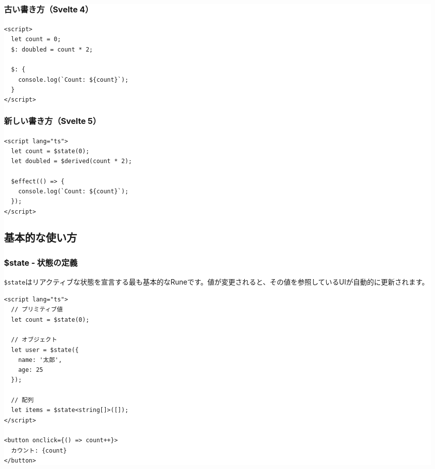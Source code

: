 ### 古い書き方（Svelte 4）

```svelte
<script>
  let count = 0;
  $: doubled = count * 2;
  
  $: {
    console.log(`Count: ${count}`);
  }
</script>
```

### 新しい書き方（Svelte 5）

```svelte
<script lang="ts">
  let count = $state(0);
  let doubled = $derived(count * 2);
  
  $effect(() => {
    console.log(`Count: ${count}`);
  });
</script>
```

## 基本的な使い方

### $state - 状態の定義

`$state`はリアクティブな状態を宣言する最も基本的なRuneです。値が変更されると、その値を参照しているUIが自動的に更新されます。

```svelte ln live
<script lang="ts">
  // プリミティブ値
  let count = $state(0);
  
  // オブジェクト
  let user = $state({
    name: '太郎',
    age: 25
  });
  
  // 配列
  let items = $state<string[]>([]);
</script>

<button onclick={() => count++}>
  カウント: {count}
</button>
```

